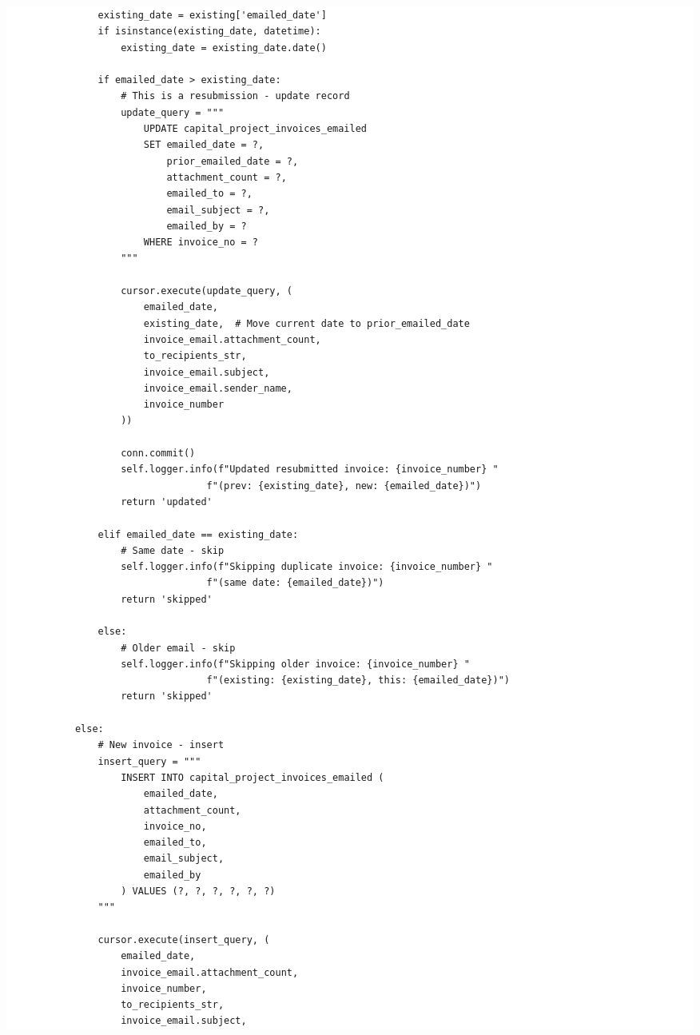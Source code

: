 ```
                existing_date = existing['emailed_date']
                if isinstance(existing_date, datetime):
                    existing_date = existing_date.date()
                
                if emailed_date > existing_date:
                    # This is a resubmission - update record
                    update_query = """
                        UPDATE capital_project_invoices_emailed 
                        SET emailed_date = ?,
                            prior_emailed_date = ?,
                            attachment_count = ?,
                            emailed_to = ?,
                            email_subject = ?,
                            emailed_by = ?
                        WHERE invoice_no = ?
                    """
                    
                    cursor.execute(update_query, (
                        emailed_date,
                        existing_date,  # Move current date to prior_emailed_date
                        invoice_email.attachment_count,
                        to_recipients_str,
                        invoice_email.subject,
                        invoice_email.sender_name,
                        invoice_number
                    ))
                    
                    conn.commit()
                    self.logger.info(f"Updated resubmitted invoice: {invoice_number} "
                                   f"(prev: {existing_date}, new: {emailed_date})")
                    return 'updated'
                
                elif emailed_date == existing_date:
                    # Same date - skip
                    self.logger.info(f"Skipping duplicate invoice: {invoice_number} "
                                   f"(same date: {emailed_date})")
                    return 'skipped'
                
                else:
                    # Older email - skip
                    self.logger.info(f"Skipping older invoice: {invoice_number} "
                                   f"(existing: {existing_date}, this: {emailed_date})")
                    return 'skipped'
            
            else:
                # New invoice - insert
                insert_query = """
                    INSERT INTO capital_project_invoices_emailed (
                        emailed_date,
                        attachment_count,
                        invoice_no,
                        emailed_to,
                        email_subject,
                        emailed_by
                    ) VALUES (?, ?, ?, ?, ?, ?)
                """
                
                cursor.execute(insert_query, (
                    emailed_date,
                    invoice_email.attachment_count,
                    invoice_number,
                    to_recipients_str,
                    invoice_email.subject,
```